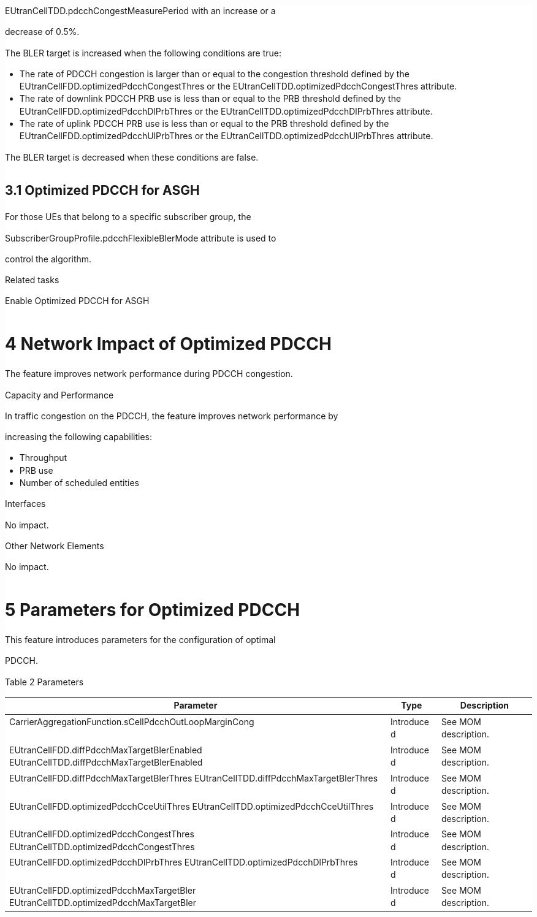 EUtranCellTDD.pdcchCongestMeasurePeriod with an increase or a

decrease of 0.5%.

The BLER target is increased when the following conditions are true:

- The rate of PDCCH congestion is larger than or equal to the congestion threshold defined by the EUtranCellFDD.optimizedPdcchCongestThres or the EUtranCellTDD.optimizedPdcchCongestThres attribute.
- The rate of downlink PDCCH PRB use is less than or equal to the PRB threshold defined by the EUtranCellFDD.optimizedPdcchDlPrbThres or the EUtranCellTDD.optimizedPdcchDlPrbThres attribute.
- The rate of uplink PDCCH PRB use is less than or equal to the PRB threshold defined by the EUtranCellFDD.optimizedPdcchUlPrbThres or the EUtranCellTDD.optimizedPdcchUlPrbThres attribute.

The BLER target is decreased when these conditions are false.

## 3.1 Optimized PDCCH for ASGH

For those UEs that belong to a specific subscriber group, the

SubscriberGroupProfile.pdcchFlexibleBlerMode attribute is used to

control the algorithm.

Related tasks

Enable Optimized PDCCH for ASGH

# 4 Network Impact of Optimized PDCCH

The feature improves network performance during PDCCH congestion.

Capacity and Performance

In traffic congestion on the PDCCH, the feature improves network performance by

increasing the following capabilities:

- Throughput
- PRB use
- Number of scheduled entities

Interfaces

No impact.

Other Network Elements

No impact.

# 5 Parameters for Optimized PDCCH

This feature introduces parameters for the configuration of optimal

PDCCH.

Table 2   Parameters

| Parameter                                                                                | Type       | Description          |
|------------------------------------------------------------------------------------------|------------|----------------------|
| CarrierAggregationFunction.sCellPdcchOutLoopMarginCong                                   | Introduced | See MOM description. |
| EUtranCellFDD.diffPdcchMaxTargetBlerEnabled  EUtranCellTDD.diffPdcchMaxTargetBlerEnabled | Introduced | See MOM description. |
| EUtranCellFDD.diffPdcchMaxTargetBlerThres  EUtranCellTDD.diffPdcchMaxTargetBlerThres     | Introduced | See MOM description. |
| EUtranCellFDD.optimizedPdcchCceUtilThres  EUtranCellTDD.optimizedPdcchCceUtilThres       | Introduced | See MOM description. |
| EUtranCellFDD.optimizedPdcchCongestThres  EUtranCellTDD.optimizedPdcchCongestThres       | Introduced | See MOM description. |
| EUtranCellFDD.optimizedPdcchDlPrbThres  EUtranCellTDD.optimizedPdcchDlPrbThres           | Introduced | See MOM description. |
| EUtranCellFDD.optimizedPdcchMaxTargetBler  EUtranCellTDD.optimizedPdcchMaxTargetBler     | Introduced | See MOM description. |